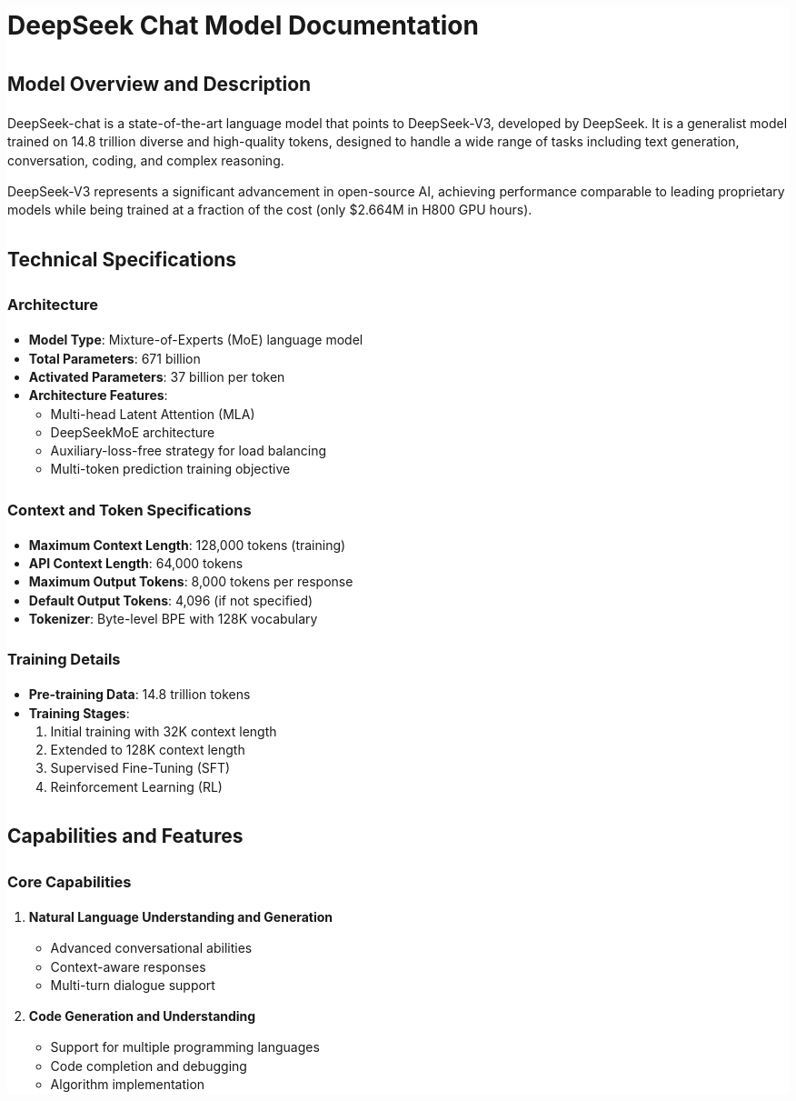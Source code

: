# DeepSeek Chat Model Documentation

## Model Overview and Description

DeepSeek-chat is a state-of-the-art language model that points to DeepSeek-V3, developed by DeepSeek. It is a generalist model trained on 14.8 trillion diverse and high-quality tokens, designed to handle a wide range of tasks including text generation, conversation, coding, and complex reasoning.

DeepSeek-V3 represents a significant advancement in open-source AI, achieving performance comparable to leading proprietary models while being trained at a fraction of the cost (only $2.664M in H800 GPU hours).

## Technical Specifications

### Architecture
- **Model Type**: Mixture-of-Experts (MoE) language model
- **Total Parameters**: 671 billion
- **Activated Parameters**: 37 billion per token
- **Architecture Features**:
  - Multi-head Latent Attention (MLA)
  - DeepSeekMoE architecture
  - Auxiliary-loss-free strategy for load balancing
  - Multi-token prediction training objective

### Context and Token Specifications
- **Maximum Context Length**: 128,000 tokens (training)
- **API Context Length**: 64,000 tokens
- **Maximum Output Tokens**: 8,000 tokens per response
- **Default Output Tokens**: 4,096 (if not specified)
- **Tokenizer**: Byte-level BPE with 128K vocabulary

### Training Details
- **Pre-training Data**: 14.8 trillion tokens
- **Training Stages**:
  1. Initial training with 32K context length
  2. Extended to 128K context length
  3. Supervised Fine-Tuning (SFT)
  4. Reinforcement Learning (RL)

## Capabilities and Features

### Core Capabilities
1. **Natural Language Understanding and Generation**
   - Advanced conversational abilities
   - Context-aware responses
   - Multi-turn dialogue support

2. **Code Generation and Understanding**
   - Support for multiple programming languages
   - Code completion and debugging
   - Algorithm implementation

